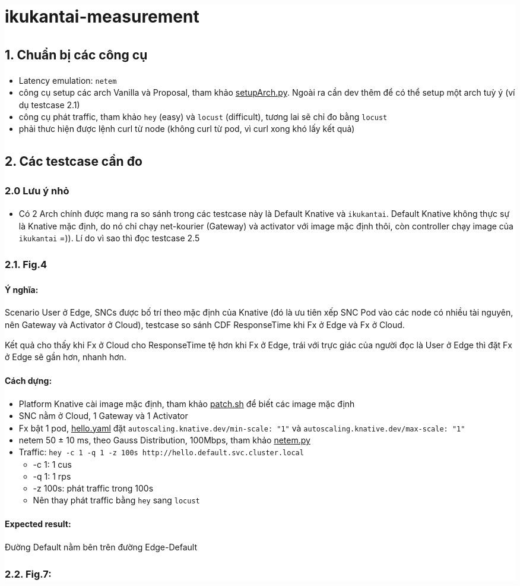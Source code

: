 # ikukantai-measurement

## 1. Chuẩn bị các công cụ

+ Latency emulation: `netem`
+ công cụ setup các arch Vanilla và Proposal, tham khảo [setupArch.py](setupArch.py). Ngoài ra cần dev thêm để có thể setup một arch tuỳ ý (ví dụ testcase 2.1)
+ công cụ phát traffic, tham khảo `hey` (easy) và `locust` (difficult), tương lai sẽ chỉ đo bằng `locust`
+ phải thưc hiện được lệnh curl từ node (không curl từ pod, vì curl xong khó lấy kết quả)

## 2. Các testcase cần đo

### 2.0 Lưu ý nhỏ

+ Có 2 Arch chính được mang ra so sánh trong các testcase này là Default Knative và `ikukantai`. Default Knative không thực sự là Knative mặc định, do nó chỉ chạy net-kourier (Gateway) và activator với image mặc định thôi, còn controller chạy image của `ikukantai` =)). Lí do vì sao thì đọc testcase 2.5

### 2.1. Fig.4

#### Ý nghĩa:

Scenario User ở Edge, SNCs được bố trí theo mặc định của Knative (đó là ưu tiên xếp SNC Pod vào các node có nhiều tài nguyên, nên Gateway và Activator ở Cloud), testcase so sánh CDF ResponseTime khi Fx ở Edge và Fx ở Cloud.

Kết quả cho thấy khi Fx ở Cloud cho ResponseTime tệ hơn khi Fx ở Edge, trái với trực giác của người đọc là User ở Edge thì đặt Fx ở Edge sẽ gần hơn, nhanh hơn.

#### Cách dựng:

+ Platform Knative cài image mặc định, tham khảo [patch.sh](utils_cmd\patch.sh) để biết các image mặc định
+ SNC nằm ở Cloud, 1 Gateway và 1 Activator
+ Fx bật 1 pod, [hello.yaml](manifest/demo/hello.yaml) đặt `autoscaling.knative.dev/min-scale: "1"` và `autoscaling.knative.dev/max-scale: "1"`
+ netem 50 ± 10 ms, theo Gauss Distribution, 100Mbps, tham khảo [netem.py](https://github.com/bonavadeur/netemu/blob/master/netem.py)
+ Traffic: `hey -c 1 -q 1 -z 100s http://hello.default.svc.cluster.local`
    + -c 1: 1 cus
    + -q 1: 1 rps
    + -z 100s: phát traffic trong 100s
    + Nên thay phát traffic bằng `hey` sang `locust`

#### Expected result:

Đường Default nằm bên trên đường Edge-Default

### 2.2. Fig.7:
